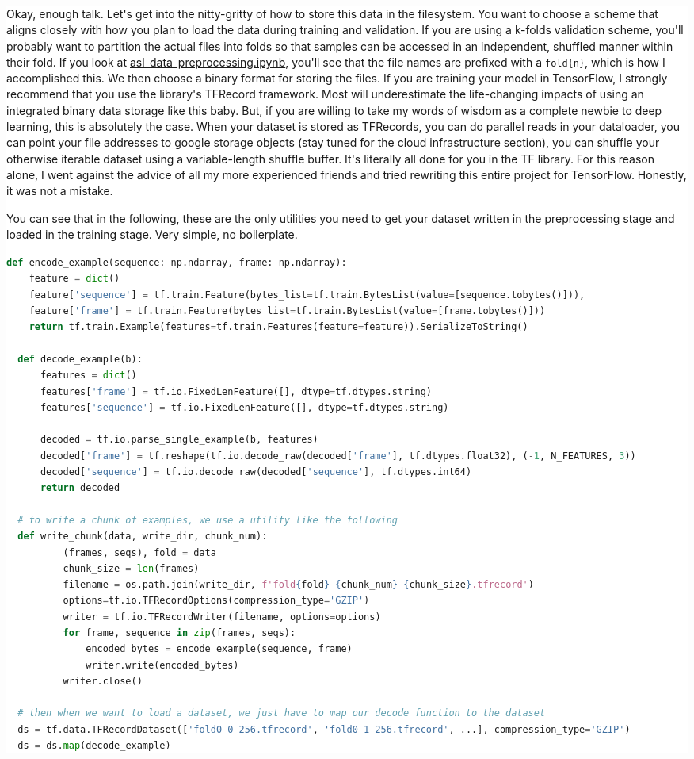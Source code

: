 Okay, enough talk. Let's get into the nitty-gritty of how to store this data in the filesystem. You want to choose a scheme that aligns closely with how you plan to load the data during training and validation. If you are using a k-folds validation scheme, you'll probably want to partition the actual files into folds so that samples can be accessed in an independent, shuffled manner within their fold. If you look at [asl_data_preprocessing.ipynb](https://github.com/henry-2025/asl-fingerspell/blob/main/asl_data_preprocessing.ipynb), you'll see that the file names are prefixed with a `fold{n}`, which is how I accomplished this. We then choose a binary format for storing the files. If you are training your model in TensorFlow, I strongly recommend that you use the library's TFRecord framework. Most will underestimate the life-changing impacts of using an integrated binary data storage like this baby. But, if you are willing to take my words of wisdom as a complete newbie to deep learning, this is absolutely the case. When your dataset is stored as TFRecords, you can do parallel reads in your dataloader, you can point your file addresses to google storage objects (stay tuned for the [cloud infrastructure](#cloud-resources") section), you can shuffle your otherwise iterable dataset using a variable-length shuffle buffer. It's literally all done for you in the TF library. For this reason alone, I went against the advice of all my more experienced friends and tried rewriting this entire project for TensorFlow. Honestly, it was not a mistake. 

You can see that in the following, these are the only utilities you need to get your dataset written in the preprocessing stage and loaded in the training stage. Very simple, no boilerplate.

```python
def encode_example(sequence: np.ndarray, frame: np.ndarray):
    feature = dict()
    feature['sequence'] = tf.train.Feature(bytes_list=tf.train.BytesList(value=[sequence.tobytes()])),
    feature['frame'] = tf.train.Feature(bytes_list=tf.train.BytesList(value=[frame.tobytes()]))
    return tf.train.Example(features=tf.train.Features(feature=feature)).SerializeToString() 

  def decode_example(b):
      features = dict()
      features['frame'] = tf.io.FixedLenFeature([], dtype=tf.dtypes.string)
      features['sequence'] = tf.io.FixedLenFeature([], dtype=tf.dtypes.string)

      decoded = tf.io.parse_single_example(b, features)
      decoded['frame'] = tf.reshape(tf.io.decode_raw(decoded['frame'], tf.dtypes.float32), (-1, N_FEATURES, 3))
      decoded['sequence'] = tf.io.decode_raw(decoded['sequence'], tf.dtypes.int64)
      return decoded

  # to write a chunk of examples, we use a utility like the following
  def write_chunk(data, write_dir, chunk_num):
          (frames, seqs), fold = data
          chunk_size = len(frames)
          filename = os.path.join(write_dir, f'fold{fold}-{chunk_num}-{chunk_size}.tfrecord')
          options=tf.io.TFRecordOptions(compression_type='GZIP')
          writer = tf.io.TFRecordWriter(filename, options=options)
          for frame, sequence in zip(frames, seqs):
              encoded_bytes = encode_example(sequence, frame)
              writer.write(encoded_bytes)
          writer.close()

  # then when we want to load a dataset, we just have to map our decode function to the dataset
  ds = tf.data.TFRecordDataset(['fold0-0-256.tfrecord', 'fold0-1-256.tfrecord', ...], compression_type='GZIP')
  ds = ds.map(decode_example)
```
    